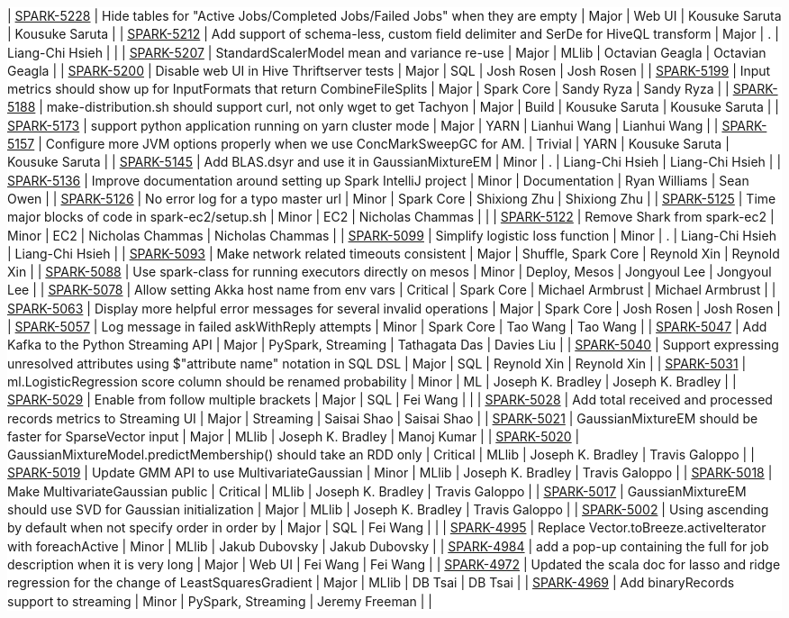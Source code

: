 | [SPARK-5228](https://issues.apache.org/jira/browse/SPARK-5228) | Hide tables for "Active Jobs/Completed Jobs/Failed Jobs" when they are empty |  Major | Web UI | Kousuke Saruta | Kousuke Saruta |
| [SPARK-5212](https://issues.apache.org/jira/browse/SPARK-5212) | Add support of schema-less, custom field delimiter and SerDe for HiveQL transform |  Major | . | Liang-Chi Hsieh |  |
| [SPARK-5207](https://issues.apache.org/jira/browse/SPARK-5207) | StandardScalerModel mean and variance re-use |  Major | MLlib | Octavian Geagla | Octavian Geagla |
| [SPARK-5200](https://issues.apache.org/jira/browse/SPARK-5200) | Disable web UI in Hive Thriftserver tests |  Major | SQL | Josh Rosen | Josh Rosen |
| [SPARK-5199](https://issues.apache.org/jira/browse/SPARK-5199) | Input metrics should show up for InputFormats that return CombineFileSplits |  Major | Spark Core | Sandy Ryza | Sandy Ryza |
| [SPARK-5188](https://issues.apache.org/jira/browse/SPARK-5188) | make-distribution.sh should support curl, not only wget to get Tachyon |  Major | Build | Kousuke Saruta | Kousuke Saruta |
| [SPARK-5173](https://issues.apache.org/jira/browse/SPARK-5173) | support python application running on yarn cluster mode |  Major | YARN | Lianhui Wang | Lianhui Wang |
| [SPARK-5157](https://issues.apache.org/jira/browse/SPARK-5157) | Configure more JVM options properly when we use ConcMarkSweepGC for AM. |  Trivial | YARN | Kousuke Saruta | Kousuke Saruta |
| [SPARK-5145](https://issues.apache.org/jira/browse/SPARK-5145) | Add BLAS.dsyr and use it in GaussianMixtureEM |  Minor | . | Liang-Chi Hsieh | Liang-Chi Hsieh |
| [SPARK-5136](https://issues.apache.org/jira/browse/SPARK-5136) | Improve documentation around setting up Spark IntelliJ project |  Minor | Documentation | Ryan Williams | Sean Owen |
| [SPARK-5126](https://issues.apache.org/jira/browse/SPARK-5126) | No error log for a typo master url |  Minor | Spark Core | Shixiong Zhu | Shixiong Zhu |
| [SPARK-5125](https://issues.apache.org/jira/browse/SPARK-5125) | Time major blocks of code in spark-ec2/setup.sh |  Minor | EC2 | Nicholas Chammas |  |
| [SPARK-5122](https://issues.apache.org/jira/browse/SPARK-5122) | Remove Shark from spark-ec2 |  Minor | EC2 | Nicholas Chammas | Nicholas Chammas |
| [SPARK-5099](https://issues.apache.org/jira/browse/SPARK-5099) | Simplify logistic loss function |  Minor | . | Liang-Chi Hsieh | Liang-Chi Hsieh |
| [SPARK-5093](https://issues.apache.org/jira/browse/SPARK-5093) | Make network related timeouts consistent |  Major | Shuffle, Spark Core | Reynold Xin | Reynold Xin |
| [SPARK-5088](https://issues.apache.org/jira/browse/SPARK-5088) | Use spark-class for running executors directly on mesos |  Minor | Deploy, Mesos | Jongyoul Lee | Jongyoul Lee |
| [SPARK-5078](https://issues.apache.org/jira/browse/SPARK-5078) | Allow setting Akka host name from env vars |  Critical | Spark Core | Michael Armbrust | Michael Armbrust |
| [SPARK-5063](https://issues.apache.org/jira/browse/SPARK-5063) | Display more helpful error messages for several invalid operations |  Major | Spark Core | Josh Rosen | Josh Rosen |
| [SPARK-5057](https://issues.apache.org/jira/browse/SPARK-5057) | Log message in failed askWithReply attempts |  Minor | Spark Core | Tao Wang | Tao Wang |
| [SPARK-5047](https://issues.apache.org/jira/browse/SPARK-5047) | Add Kafka to the Python Streaming API |  Major | PySpark, Streaming | Tathagata Das | Davies Liu |
| [SPARK-5040](https://issues.apache.org/jira/browse/SPARK-5040) | Support expressing unresolved attributes using $"attribute name" notation in SQL DSL |  Major | SQL | Reynold Xin | Reynold Xin |
| [SPARK-5031](https://issues.apache.org/jira/browse/SPARK-5031) | ml.LogisticRegression score column should be renamed probability |  Minor | ML | Joseph K. Bradley | Joseph K. Bradley |
| [SPARK-5029](https://issues.apache.org/jira/browse/SPARK-5029) | Enable from follow multiple brackets |  Major | SQL | Fei Wang |  |
| [SPARK-5028](https://issues.apache.org/jira/browse/SPARK-5028) | Add total received and processed records metrics to Streaming UI |  Major | Streaming | Saisai Shao | Saisai Shao |
| [SPARK-5021](https://issues.apache.org/jira/browse/SPARK-5021) | GaussianMixtureEM should be faster for SparseVector input |  Major | MLlib | Joseph K. Bradley | Manoj Kumar |
| [SPARK-5020](https://issues.apache.org/jira/browse/SPARK-5020) | GaussianMixtureModel.predictMembership() should take an RDD only |  Critical | MLlib | Joseph K. Bradley | Travis Galoppo |
| [SPARK-5019](https://issues.apache.org/jira/browse/SPARK-5019) | Update GMM API to use MultivariateGaussian |  Minor | MLlib | Joseph K. Bradley | Travis Galoppo |
| [SPARK-5018](https://issues.apache.org/jira/browse/SPARK-5018) | Make MultivariateGaussian public |  Critical | MLlib | Joseph K. Bradley | Travis Galoppo |
| [SPARK-5017](https://issues.apache.org/jira/browse/SPARK-5017) | GaussianMixtureEM should use SVD for Gaussian initialization |  Major | MLlib | Joseph K. Bradley | Travis Galoppo |
| [SPARK-5002](https://issues.apache.org/jira/browse/SPARK-5002) | Using ascending by default when not specify order in order by |  Major | SQL | Fei Wang |  |
| [SPARK-4995](https://issues.apache.org/jira/browse/SPARK-4995) | Replace Vector.toBreeze.activeIterator with foreachActive |  Minor | MLlib | Jakub Dubovsky | Jakub Dubovsky |
| [SPARK-4984](https://issues.apache.org/jira/browse/SPARK-4984) | add a pop-up containing the full for job description when it is very long |  Major | Web UI | Fei Wang | Fei Wang |
| [SPARK-4972](https://issues.apache.org/jira/browse/SPARK-4972) | Updated the scala doc for lasso and ridge regression for the change of LeastSquaresGradient |  Major | MLlib | DB Tsai | DB Tsai |
| [SPARK-4969](https://issues.apache.org/jira/browse/SPARK-4969) | Add binaryRecords support to streaming |  Minor | PySpark, Streaming | Jeremy Freeman |  |